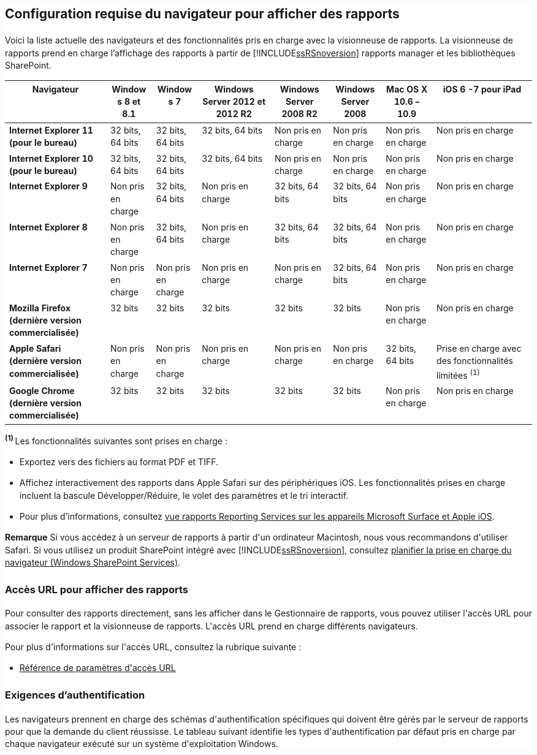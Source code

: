 ##  <a name="bkmk_reportviewer"></a> Configuration requise du navigateur pour afficher des rapports  
 Voici la liste actuelle des navigateurs et des fonctionnalités pris en charge avec la visionneuse de rapports. La visionneuse de rapports prend en charge l’affichage des rapports à partir de [!INCLUDE[ssRSnoversion](../includes/ssrsnoversion-md.md)] rapports manager et les bibliothèques SharePoint.  
  
|**Navigateur**|**Windows 8 et 8.1**|**Windows 7**|**Windows Server 2012 et 2012 R2**|**Windows Server 2008 R2**|**Windows Server 2008**|**Mac OS X 10.6 – 10.9**|**iOS 6 -7 pour iPad**|  
|-----------------|---------------------------|-------------------|-----------------------------------------|--------------------------------|-----------------------------|------------------------------|----------------------------|  
|**Internet Explorer 11 (pour le bureau)**|32 bits, 64 bits|32 bits, 64 bits|32 bits, 64 bits|Non pris en charge|Non pris en charge|Non pris en charge|Non pris en charge|  
|**Internet Explorer 10 (pour le bureau)**|32 bits, 64 bits|32 bits, 64 bits|32 bits, 64 bits|Non pris en charge|Non pris en charge|Non pris en charge|Non pris en charge|  
|**Internet Explorer 9**|Non pris en charge|32 bits, 64 bits|Non pris en charge|32 bits, 64 bits|32 bits, 64 bits|Non pris en charge|Non pris en charge|  
|**Internet Explorer 8**|Non pris en charge|32 bits, 64 bits|Non pris en charge|32 bits, 64 bits|32 bits, 64 bits|Non pris en charge|Non pris en charge|  
|**Internet Explorer 7**|Non pris en charge|Non pris en charge|Non pris en charge|Non pris en charge|32 bits, 64 bits|Non pris en charge|Non pris en charge|  
|**Mozilla Firefox (dernière version commercialisée)**|32 bits|32 bits|32 bits|32 bits|32 bits|Non pris en charge|Non pris en charge|  
|**Apple Safari (dernière version commercialisée)**|Non pris en charge|Non pris en charge|Non pris en charge|Non pris en charge|Non pris en charge|32 bits, 64 bits|Prise en charge avec des fonctionnalités limitées <sup>(1)</sup>|  
|**Google Chrome (dernière version commercialisée)**|32 bits|32 bits|32 bits|32 bits|32 bits|Non pris en charge|Non pris en charge|  
  
 **<sup>(1) </sup>**  Les fonctionnalités suivantes sont prises en charge :  
  
-   Exportez vers des fichiers au format PDF et TIFF.  
  
-   Affichez interactivement des rapports dans Apple Safari sur des périphériques iOS. Les fonctionnalités prises en charge incluent la bascule Développer/Réduire, le volet des paramètres et le tri interactif.  
  
-   Pour plus d’informations, consultez [vue rapports Reporting Services sur les appareils Microsoft Surface et Apple iOS](../../2014/reporting-services/view-reporting-services-reports-surface-ios-devices.md).  
  
 **Remarque** Si vous accédez à un serveur de rapports à partir d'un ordinateur Macintosh, nous vous recommandons d'utiliser Safari. Si vous utilisez un produit SharePoint intégré avec [!INCLUDE[ssRSnoversion](../includes/ssrsnoversion-md.md)], consultez [planifier la prise en charge du navigateur (Windows SharePoint Services)](http://go.microsoft.com/fwlink/?LinkId=183583).  
  
### <a name="url-access-for-viewing-reports"></a>Accès URL pour afficher des rapports  
 Pour consulter des rapports directement, sans les afficher dans le Gestionnaire de rapports, vous pouvez utiliser l'accès URL pour associer le rapport et la visionneuse de rapports. L'accès URL prend en charge différents navigateurs.  
  
 Pour plus d'informations sur l'accès URL, consultez la rubrique suivante :  
  
-   [Référence de paramètres d'accès URL](url-access-parameter-reference.md)  
  
###  <a name="bkmk_authentication"></a> Exigences d’authentification  
 Les navigateurs prennent en charge des schémas d'authentification spécifiques qui doivent être gérés par le serveur de rapports pour que la demande du client réussisse. Le tableau suivant identifie les types d'authentification par défaut pris en charge par chaque navigateur exécuté sur un système d'exploitation Windows.  
  